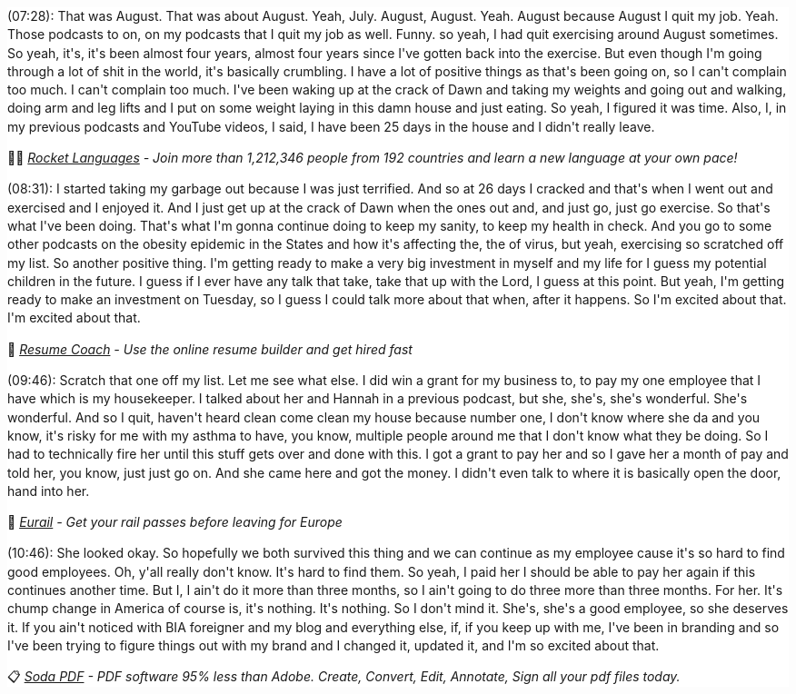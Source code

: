 (07:28):
That was August. That was about August. Yeah, July. August, August. Yeah. August because August I quit my job. Yeah. Those podcasts to on, on my podcasts that I quit my job as well. Funny. so yeah, I had quit exercising around August sometimes. So yeah, it's, it's been almost four years, almost four years since I've gotten back into the exercise. But even though I'm going through a lot of shit in the world, it's basically crumbling. I have a lot of positive things as that's been going on, so I can't complain too much. I can't complain too much. I've been waking up at the crack of Dawn and taking my weights and going out and walking, doing arm and leg lifts and I put on some weight laying in this damn house and just eating. So yeah, I figured it was time. Also, I, in my previous podcasts and YouTube videos, I said, I have been 25 days in the house and I didn't really leave.

👂🏿 <i><a href="https://www.anrdoezrs.net/click-9027441-12142594">Rocket Languages</a> - Join more than 1,212,346 people from 192 countries and learn a new language at your own pace!</i>

(08:31):
I started taking my garbage out because I was just terrified. And so at 26 days I cracked and that's when I went out and exercised and I enjoyed it. And I just get up at the crack of Dawn when the ones out and, and just go, just go exercise. So that's what I've been doing. That's what I'm gonna continue doing to keep my sanity, to keep my health in check. And you go to some other podcasts on the obesity epidemic in the States and how it's affecting the, the of virus, but yeah, exercising so scratched off my list. So another positive thing. I'm getting ready to make a very big investment in myself and my life for I guess my potential children in the future. I guess if I ever have any talk that take, take that up with the Lord, I guess at this point. But yeah, I'm getting ready to make an investment on Tuesday, so I guess I could talk more about that when, after it happens. So I'm excited about that. I'm excited about that.

📎 <i><a href="https://www.anrdoezrs.net/hd108biroiq5F68DAA7579F768AC" target="_blank">Resume Coach</a> - Use the online resume builder and get hired fast</i>

(09:46):
Scratch that one off my list. Let me see what else. I did win a grant for my business to, to pay my one employee that I have which is my housekeeper. I talked about her and Hannah in a previous podcast, but she, she's, she's wonderful. She's wonderful. And so I quit, haven't heard clean come clean my house because number one, I don't know where she da and you know, it's risky for me with my asthma to have, you know, multiple people around me that I don't know what they be doing. So I had to technically fire her until this stuff gets over and done with this. I got a grant to pay her and so I gave her a month of pay and told her, you know, just just go on. And she came here and got the money. I didn't even talk to where it is basically open the door, hand into her.

🚆 <i><a href="https://www.awin1.com/awclick.php?gid=343582&mid=6370&awinaffid=323811&linkid=2217723&clickref=" target="_blank">Eurail</a> - Get your rail passes before leaving for Europe</i>

(10:46):
She looked okay. So hopefully we both survived this thing and we can continue as my employee cause it's so hard to find good employees. Oh, y'all really don't know. It's hard to find them. So yeah, I paid her I should be able to pay her again if this continues another time. But I, I ain't do it more than three months, so I ain't going to do three more than three months. For her. It's chump change in America of course is, it's nothing. It's nothing. So I don't mind it. She's, she's a good employee, so she deserves it. If you ain't noticed with BIA foreigner and my blog and everything else, if, if you keep up with me, I've been in branding and so I've been trying to figure things out with my brand and I changed it, updated it, and I'm so excited about that.

📋 <i><a href="https://www.awin1.com/awclick.php?gid=385311&mid=17309&awinaffid=323811&linkid=2600115&clickref=" target="_blank">Soda PDF</a> - PDF software 95% less than Adobe. Create, Convert, Edit, Annotate, Sign all your pdf files today.</i>
